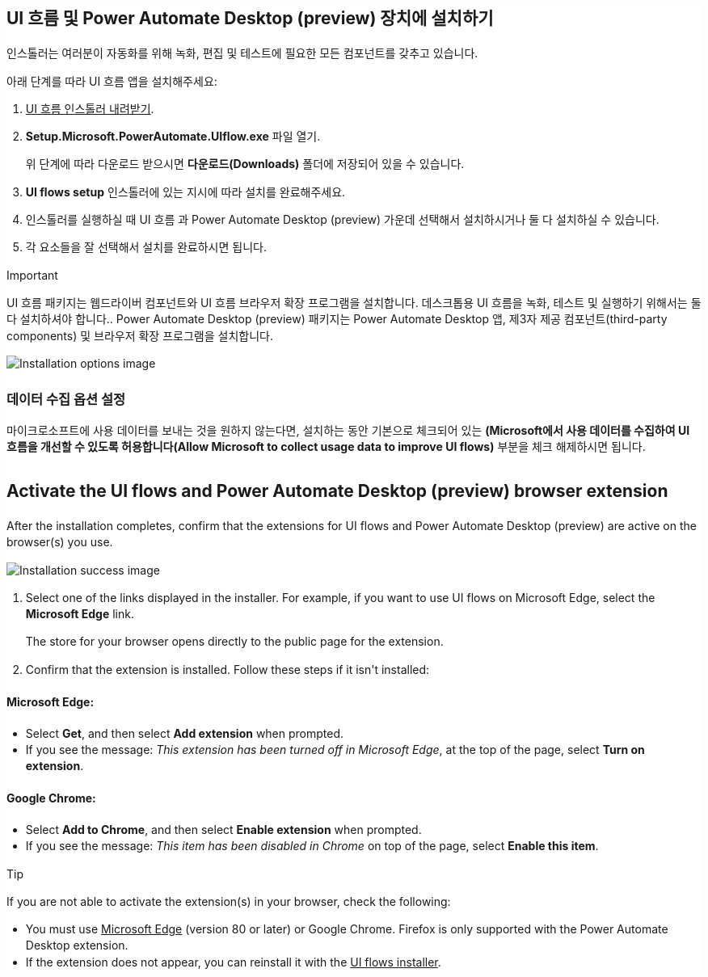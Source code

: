 ## UI 흐름 및 Power Automate Desktop (preview) 장치에 설치하기

인스톨러는 여러분이 자동화를 위해 녹화, 편집 및 테스트에 필요한 모든 컴포넌트를 갖추고 있습니다.

아래 단계를 따라 UI 흐름 앱을 설치해주세요:

1. [UI 흐름 인스톨러 내려받기](https://go.microsoft.com/fwlink/?linkid=2102613).
1. **Setup.Microsoft.PowerAutomate.UIflow.exe** 파일 열기. 

   위 단계에 따라 다운로드 받으시면 **다운로드(Downloads)** 폴더에 저장되어 있을 수 있습니다.

1. **UI flows setup** 인스톨러에 있는 지시에 따라 설치를 완료해주세요.
1. 인스톨러를 실행하실 때 UI 흐름 과 Power Automate Desktop (preview) 가운데 선택해서 설치하시거나 둘 다 설치하실 수 있습니다. 
1. 각 요소들을 잘 선택해서 설치를 완료하시면 됩니다. 

>[!IMPORTANT]
>UI 흐름 패키지는 웹드라이버 컴포넌트와 UI 흐름 브라우저 확장 프로그램을 설치합니다. 데스크톱용 UI 흐름을 녹화, 테스트 및 실행하기 위해서는 둘 다 설치하셔야 합니다..
>Power Automate Desktop (preview) 패키지는 Power Automate Desktop 앱, 제3자 제공 컴포넌트(third-party components) 및 브라우저 확장 프로그램을 설치합니다.

![Installation options image](https://user-images.githubusercontent.com/48315710/92633908-c546e380-f2d3-11ea-8976-6a7609eb70f8.png)

### 데이터 수집 옵션 설정

마이크로소프트에 사용 데이터를 보내는 것을 원하지 않는다면, 설치하는 동안 기본으로 체크되어 있는 **(Microsoft에서 사용 데이터를 수집하여 UI 흐름을 개선할 수 있도록 허용합니다(Allow Microsoft to collect usage data to improve UI flows)** 부분을 체크 해제하시면 됩니다.

## Activate the UI flows and Power Automate Desktop (preview) browser extension 

After the installation completes, confirm that the extensions for UI flows and Power Automate Desktop (preview) are active on the browser(s) you use.

![Installation success image](https://user-images.githubusercontent.com/48315710/92635143-a5b0ba80-f2d5-11ea-96ec-4672d84d13b3.png)

1. Select one of the links displayed in the installer. For example, if you want to use UI flows on Microsoft Edge, select the **Microsoft Edge** link.

   The store for your browser opens directly to the public page for the extension.

1. Confirm that the extension is installed. Follow these steps if it isn't installed:

#### Microsoft Edge: 
- Select **Get**, and then select **Add extension** when prompted. 
- If you see the message: *This extension has been turned off in Microsoft Edge*, at the top of the page, select **Turn on extension**.

#### Google Chrome: 
- Select **Add to Chrome**, and then select **Enable extension** when prompted. 
- If you see the message: *This item has been disabled in Chrome* on top of the page, select **Enable this item**.

> [!TIP]
> If you are not able to activate the extension(s) in your browser, check the following:
> - You must use [Microsoft Edge](https://www.microsoft.com/edge/) (version 80 or later) or Google Chrome. Firefox is only supported with the Power Automate Desktop extension.
> - If the extension does not appear, you can reinstall it with the [UI flows installer](https://go.microsoft.com/fwlink/?linkid=2102613).
